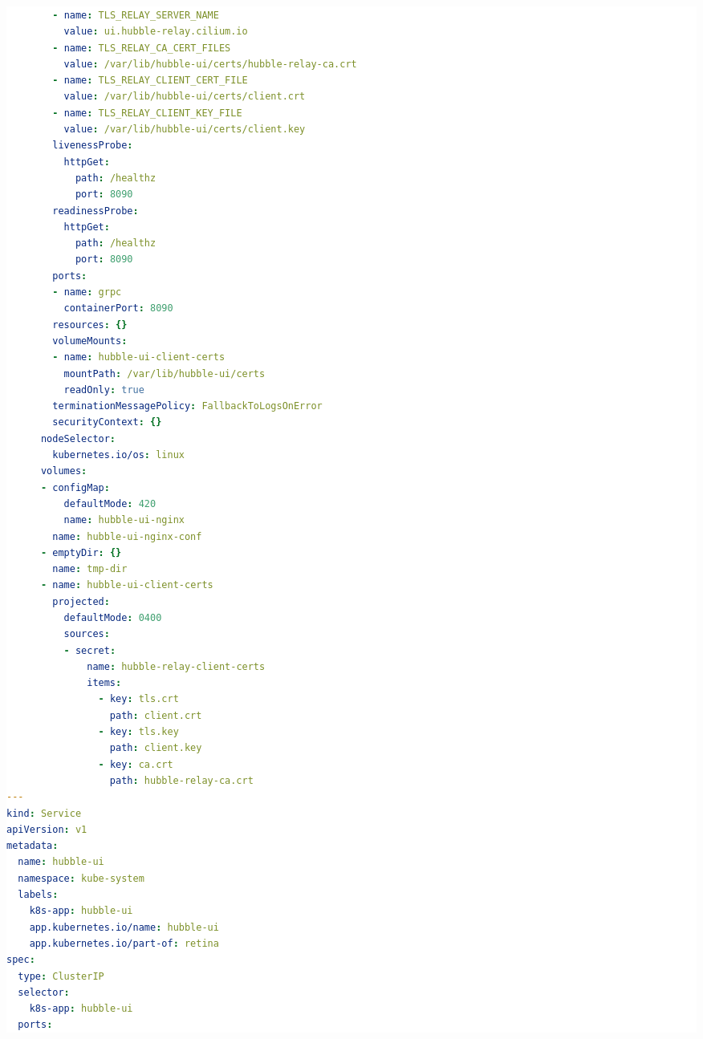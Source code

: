 ```yml
        - name: TLS_RELAY_SERVER_NAME
          value: ui.hubble-relay.cilium.io
        - name: TLS_RELAY_CA_CERT_FILES
          value: /var/lib/hubble-ui/certs/hubble-relay-ca.crt
        - name: TLS_RELAY_CLIENT_CERT_FILE
          value: /var/lib/hubble-ui/certs/client.crt
        - name: TLS_RELAY_CLIENT_KEY_FILE
          value: /var/lib/hubble-ui/certs/client.key
        livenessProbe:
          httpGet:
            path: /healthz
            port: 8090
        readinessProbe:
          httpGet:
            path: /healthz
            port: 8090
        ports:
        - name: grpc
          containerPort: 8090
        resources: {}
        volumeMounts:
        - name: hubble-ui-client-certs
          mountPath: /var/lib/hubble-ui/certs
          readOnly: true
        terminationMessagePolicy: FallbackToLogsOnError
        securityContext: {}
      nodeSelector:
        kubernetes.io/os: linux 
      volumes:
      - configMap:
          defaultMode: 420
          name: hubble-ui-nginx
        name: hubble-ui-nginx-conf
      - emptyDir: {}
        name: tmp-dir
      - name: hubble-ui-client-certs
        projected:
          defaultMode: 0400
          sources:
          - secret:
              name: hubble-relay-client-certs
              items:
                - key: tls.crt
                  path: client.crt
                - key: tls.key
                  path: client.key
                - key: ca.crt
                  path: hubble-relay-ca.crt
---
kind: Service
apiVersion: v1
metadata:
  name: hubble-ui
  namespace: kube-system
  labels:
    k8s-app: hubble-ui
    app.kubernetes.io/name: hubble-ui
    app.kubernetes.io/part-of: retina
spec:
  type: ClusterIP
  selector:
    k8s-app: hubble-ui
  ports:
```